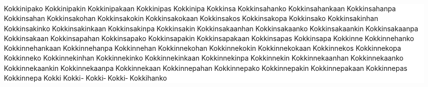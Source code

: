 Kokkinipako
Kokkinipakin
Kokkinipakaan
Kokkinipas
Kokkinipa
Kokkinsa
Kokkinsahanko
Kokkinsahankaan
Kokkinsahanpa
Kokkinsahan
Kokkinsakohan
Kokkinsakokin
Kokkinsakokaan
Kokkinsakos
Kokkinsakopa
Kokkinsako
Kokkinsakinhan
Kokkinsakinko
Kokkinsakinkaan
Kokkinsakinpa
Kokkinsakin
Kokkinsakaanhan
Kokkinsakaanko
Kokkinsakaankin
Kokkinsakaanpa
Kokkinsakaan
Kokkinsapahan
Kokkinsapako
Kokkinsapakin
Kokkinsapakaan
Kokkinsapas
Kokkinsapa
Kokkinne
Kokkinnehanko
Kokkinnehankaan
Kokkinnehanpa
Kokkinnehan
Kokkinnekohan
Kokkinnekokin
Kokkinnekokaan
Kokkinnekos
Kokkinnekopa
Kokkinneko
Kokkinnekinhan
Kokkinnekinko
Kokkinnekinkaan
Kokkinnekinpa
Kokkinnekin
Kokkinnekaanhan
Kokkinnekaanko
Kokkinnekaankin
Kokkinnekaanpa
Kokkinnekaan
Kokkinnepahan
Kokkinnepako
Kokkinnepakin
Kokkinnepakaan
Kokkinnepas
Kokkinnepa
Kokki
Kokki-
Kokki‐
Kokki‑
Kokkihanko